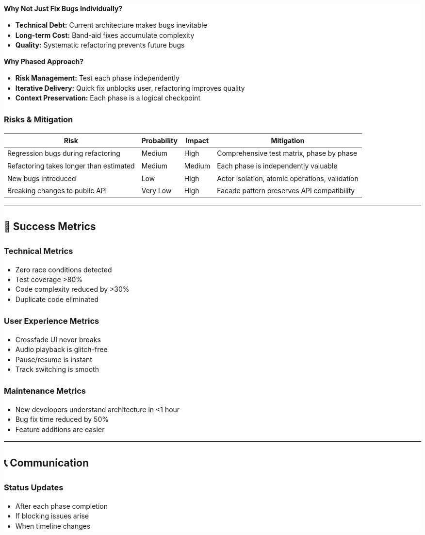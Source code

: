**Why Not Just Fix Bugs Individually?**
- **Technical Debt:** Current architecture makes bugs inevitable
- **Long-term Cost:** Band-aid fixes accumulate complexity
- **Quality:** Systematic refactoring prevents future bugs

**Why Phased Approach?**
- **Risk Management:** Test each phase independently
- **Iterative Delivery:** Quick fix unblocks user, refactoring improves quality
- **Context Preservation:** Each phase is a logical checkpoint

### Risks & Mitigation

| Risk | Probability | Impact | Mitigation |
|------|-------------|--------|------------|
| Regression bugs during refactoring | Medium | High | Comprehensive test matrix, phase by phase |
| Refactoring takes longer than estimated | Medium | Medium | Each phase is independently valuable |
| New bugs introduced | Low | High | Actor isolation, atomic operations, validation |
| Breaking changes to public API | Very Low | High | Facade pattern preserves API compatibility |

---

## 🤝 Success Metrics

### Technical Metrics
- Zero race conditions detected
- Test coverage >80%
- Code complexity reduced by >30%
- Duplicate code eliminated

### User Experience Metrics
- Crossfade UI never breaks
- Audio playback is glitch-free
- Pause/resume is instant
- Track switching is smooth

### Maintenance Metrics
- New developers understand architecture in <1 hour
- Bug fix time reduced by 50%
- Feature additions are easier

---

## 📞 Communication

### Status Updates
- After each phase completion
- If blocking issues arise
- When timeline changes
